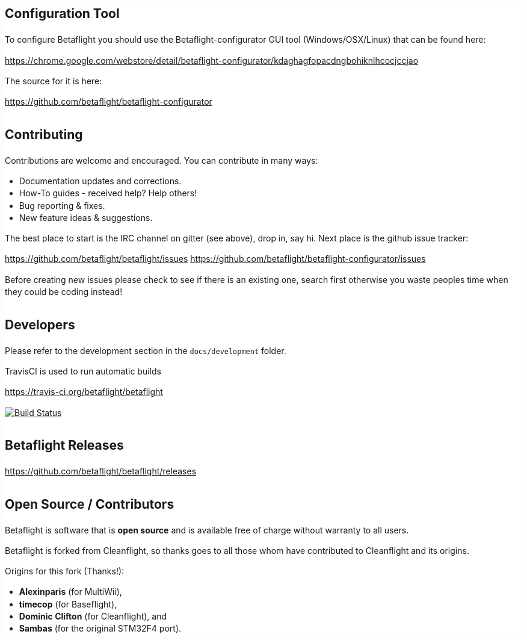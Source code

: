 ## Configuration Tool

To configure Betaflight you should use the Betaflight-configurator GUI tool (Windows/OSX/Linux) that can be found here:

https://chrome.google.com/webstore/detail/betaflight-configurator/kdaghagfopacdngbohiknlhcocjccjao

The source for it is here:

https://github.com/betaflight/betaflight-configurator

## Contributing

Contributions are welcome and encouraged.  You can contribute in many ways:

* Documentation updates and corrections.
* How-To guides - received help? Help others!
* Bug reporting & fixes.
* New feature ideas & suggestions.

The best place to start is the IRC channel on gitter (see above), drop in, say hi. Next place is the github issue tracker:

https://github.com/betaflight/betaflight/issues
https://github.com/betaflight/betaflight-configurator/issues

Before creating new issues please check to see if there is an existing one, search first otherwise you waste peoples time when they could be coding instead!

## Developers

Please refer to the development section in the `docs/development` folder.

TravisCI is used to run automatic builds

https://travis-ci.org/betaflight/betaflight

[![Build Status](https://travis-ci.org/betaflight/betaflight.svg?branch=master)](https://travis-ci.org/betaflight/betaflight)

## Betaflight Releases

https://github.com/betaflight/betaflight/releases

## Open Source / Contributors

Betaflight is software that is **open source** and is available free of charge without warranty to all users.

Betaflight is forked from Cleanflight, so thanks goes to all those whom have contributed to Cleanflight and its origins.

Origins for this fork (Thanks!):
* **Alexinparis** (for MultiWii),
* **timecop** (for Baseflight),
* **Dominic Clifton** (for Cleanflight), and
* **Sambas** (for the original STM32F4 port).
